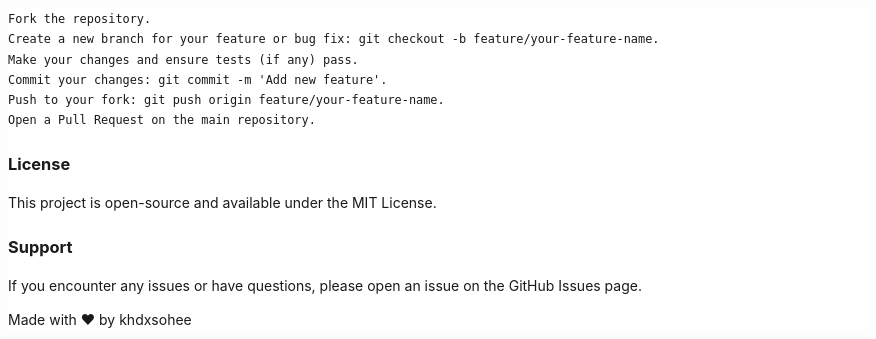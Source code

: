 
```
Fork the repository.
Create a new branch for your feature or bug fix: git checkout -b feature/your-feature-name.
Make your changes and ensure tests (if any) pass.
Commit your changes: git commit -m 'Add new feature'.
Push to your fork: git push origin feature/your-feature-name.
Open a Pull Request on the main repository.
```


### License
This project is open-source and available under the MIT License.

### Support
If you encounter any issues or have questions, please open an issue on the GitHub Issues page.

Made with ❤️ by khdxsohee
